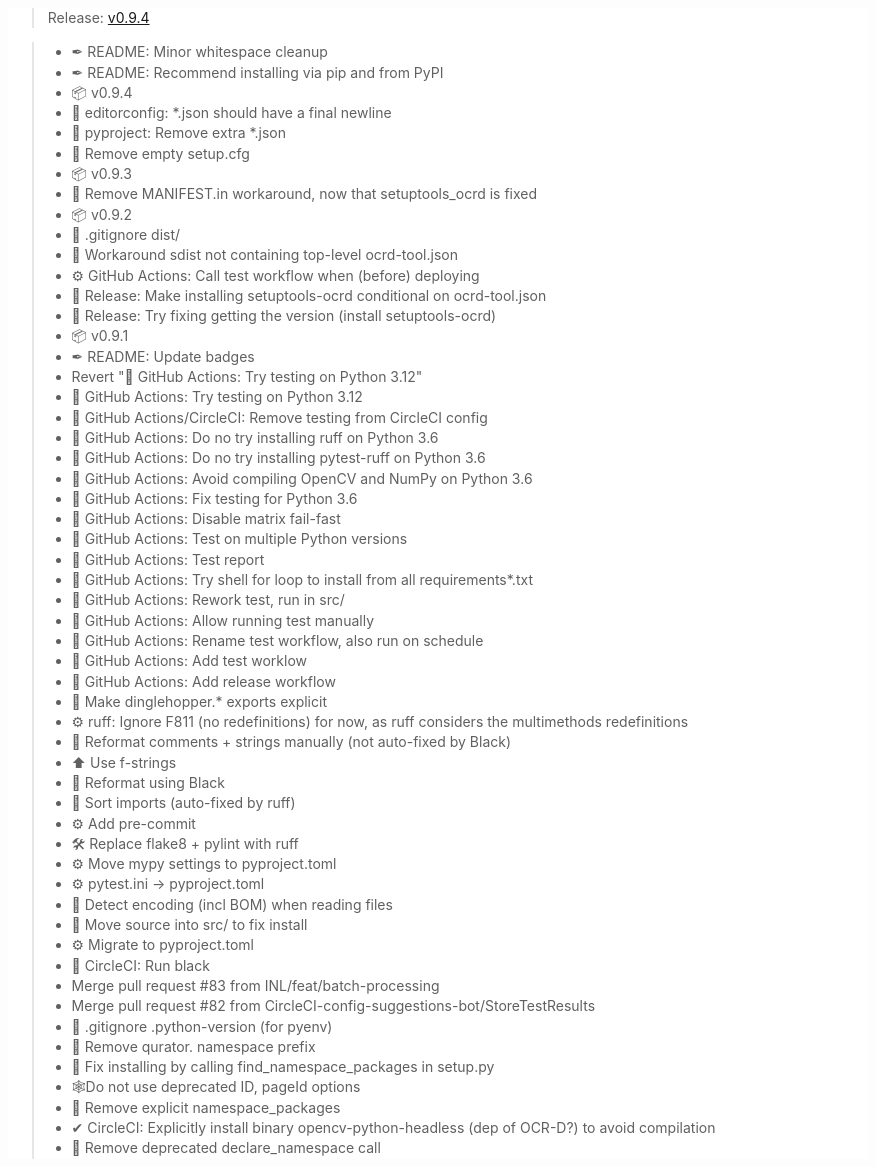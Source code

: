 > Release: [v0.9.4](https://github.com/qurator-spk/dinglehopper/releases/v0.9.4)

  > * ✒ README: Minor whitespace cleanup
  > * ✒ README: Recommend installing via pip and from PyPI
  > * 📦 v0.9.4
  > * 🎨 editorconfig: *.json should have a final newline
  > * 🧹 pyproject: Remove extra *.json
  > * 🧹 Remove empty setup.cfg
  > * 📦 v0.9.3
  > * 🐛 Remove MANIFEST.in workaround, now that setuptools_ocrd is fixed
  > * 📦 v0.9.2
  > * 🧹 .gitignore dist/
  > * 🐛 Workaround sdist not containing top-level ocrd-tool.json
  > * ⚙ GitHub Actions: Call test workflow when (before) deploying
  > * 🎨 Release: Make installing setuptools-ocrd conditional on ocrd-tool.json
  > * 🐛 Release: Try fixing getting the version (install setuptools-ocrd)
  > * 📦 v0.9.1
  > * ✒ README: Update badges
  > * Revert "🚧 GitHub Actions: Try testing on Python 3.12"
  > * 🚧 GitHub Actions: Try testing on Python 3.12
  > * 🚧 GitHub Actions/CircleCI: Remove testing from CircleCI config
  > * 🚧 GitHub Actions: Do no try installing ruff on Python 3.6
  > * 🚧 GitHub Actions: Do no try installing pytest-ruff on Python 3.6
  > * 🚧 GitHub Actions: Avoid compiling OpenCV and NumPy on Python 3.6
  > * 🚧 GitHub Actions: Fix testing for Python 3.6
  > * 🚧 GitHub Actions: Disable matrix fail-fast
  > * 🚧 GitHub Actions: Test on multiple Python versions
  > * 🚧 GitHub Actions: Test report
  > * 🚧 GitHub Actions: Try shell for loop to install from all requirements*.txt
  > * 🚧 GitHub Actions: Rework test, run in src/
  > * 🚧 GitHub Actions: Allow running test manually
  > * 🚧 GitHub Actions: Rename test workflow, also run on schedule
  > * 🚧 GitHub Actions: Add test worklow
  > * 🚧 GitHub Actions: Add release workflow
  > * 🧹 Make dinglehopper.* exports explicit
  > * ⚙ ruff: Ignore F811 (no redefinitions) for now, as ruff considers the multimethods redefinitions
  > * 🎨 Reformat comments + strings manually (not auto-fixed by Black)
  > * ⬆ Use f-strings
  > * 🎨 Reformat using Black
  > * 🎨 Sort imports (auto-fixed by ruff)
  > * ⚙ Add pre-commit
  > * 🛠 Replace flake8 + pylint with ruff
  > * ⚙ Move mypy settings to pyproject.toml
  > * ⚙ pytest.ini → pyproject.toml
  > * 🐛 Detect encoding (incl BOM) when reading files
  > * 🐛 Move source into src/ to fix install
  > * ⚙ Migrate to pyproject.toml
  > * 🚧 CircleCI: Run black
  > * Merge pull request #83 from INL/feat/batch-processing
  > * Merge pull request #82 from CircleCI-config-suggestions-bot/StoreTestResults
  > * 🧹 .gitignore .python-version (for pyenv)
  > * 🧹 Remove qurator. namespace prefix
  > * 🐛 Fix installing by calling find_namespace_packages in setup.py
  > * 🕸Do not use deprecated ID, pageId options
  > * 🔧 Remove explicit namespace_packages
  > * ✔ CircleCI: Explicitly install binary opencv-python-headless (dep of OCR-D?) to avoid compilation
  > * 🐛 Remove deprecated declare_namespace call

